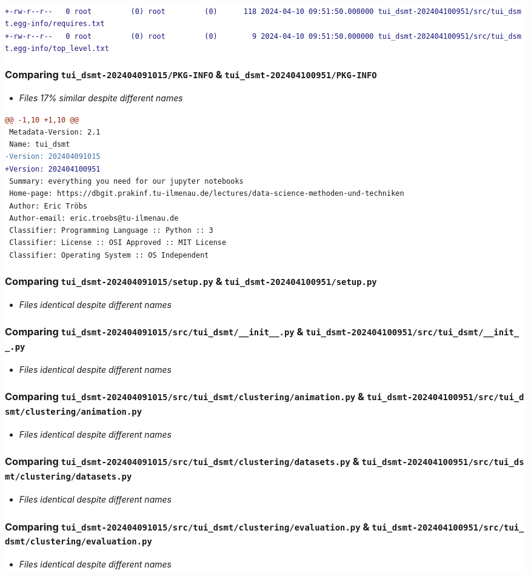 ```diff
+-rw-r--r--   0 root         (0) root         (0)      118 2024-04-10 09:51:50.000000 tui_dsmt-202404100951/src/tui_dsmt.egg-info/requires.txt
+-rw-r--r--   0 root         (0) root         (0)        9 2024-04-10 09:51:50.000000 tui_dsmt-202404100951/src/tui_dsmt.egg-info/top_level.txt
```

### Comparing `tui_dsmt-202404091015/PKG-INFO` & `tui_dsmt-202404100951/PKG-INFO`

 * *Files 17% similar despite different names*

```diff
@@ -1,10 +1,10 @@
 Metadata-Version: 2.1
 Name: tui_dsmt
-Version: 202404091015
+Version: 202404100951
 Summary: everything you need for our jupyter notebooks
 Home-page: https://dbgit.prakinf.tu-ilmenau.de/lectures/data-science-methoden-und-techniken
 Author: Eric Tröbs
 Author-email: eric.troebs@tu-ilmenau.de
 Classifier: Programming Language :: Python :: 3
 Classifier: License :: OSI Approved :: MIT License
 Classifier: Operating System :: OS Independent
```

### Comparing `tui_dsmt-202404091015/setup.py` & `tui_dsmt-202404100951/setup.py`

 * *Files identical despite different names*

### Comparing `tui_dsmt-202404091015/src/tui_dsmt/__init__.py` & `tui_dsmt-202404100951/src/tui_dsmt/__init__.py`

 * *Files identical despite different names*

### Comparing `tui_dsmt-202404091015/src/tui_dsmt/clustering/animation.py` & `tui_dsmt-202404100951/src/tui_dsmt/clustering/animation.py`

 * *Files identical despite different names*

### Comparing `tui_dsmt-202404091015/src/tui_dsmt/clustering/datasets.py` & `tui_dsmt-202404100951/src/tui_dsmt/clustering/datasets.py`

 * *Files identical despite different names*

### Comparing `tui_dsmt-202404091015/src/tui_dsmt/clustering/evaluation.py` & `tui_dsmt-202404100951/src/tui_dsmt/clustering/evaluation.py`

 * *Files identical despite different names*
